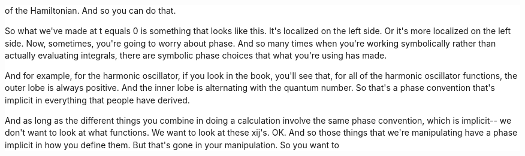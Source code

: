   <span m="1231740">of the</span> <span m="1231850">Hamiltonian.</span> <span m="1234380">And</span>
  <span m="1235310">so</span> <span m="1235580">you</span> <span m="1235730">can</span>
  <span m="1235880">do</span> <span m="1236030">that.</span></p><p><span m="1238300">So</span>
  <span m="1238350">what</span> <span m="1238500">we've</span> <span m="1238680">made</span>
  <span m="1239220">at</span> <span m="1239330">t</span> <span m="1239480">equals</span>
  <span m="1239790">0</span> <span m="1240170">is</span> <span m="1240240">something</span>
  <span m="1240570">that</span> <span m="1240660">looks</span> <span m="1240870">like</span>
  <span m="1241050">this.</span> <span m="1247060">It's</span> <span m="1247140">localized</span>
  <span m="1247710">on</span> <span m="1247800">the</span> <span m="1247890">left</span>
  <span m="1248130">side.</span> <span m="1248940">Or</span> <span m="1249060">it's</span>
  <span m="1249180">more</span> <span m="1249450">localized</span> <span m="1249960">on</span>
  <span m="1250050">the</span> <span m="1250110">left</span> <span m="1250290">side.</span>
  <span m="1250570">Now,</span> <span m="1252540">sometimes,</span> <span m="1253560">you're</span>
  <span m="1253660">going</span> <span m="1253770">to</span> <span m="1253860">worry</span>
  <span m="1254130">about</span> <span m="1254370">phase.</span> <span m="1257360">And</span>
  <span m="1257570">so</span> <span m="1258350">many</span> <span m="1258680">times</span>
  <span m="1259070">when</span> <span m="1260420">you're</span> <span m="1260540">working</span>
  <span m="1260930">symbolically</span> <span m="1262280">rather</span> <span m="1262670">than</span>
  <span m="1262850">actually</span> <span m="1263330">evaluating</span> <span m="1264020">integrals,</span>
  <span m="1265160">there</span> <span m="1265370">are</span> <span m="1265820">symbolic</span>
  <span m="1267730">phase</span> <span m="1268240">choices</span> <span m="1270220">that</span>
  <span m="1272030">what</span> <span m="1272260">you're</span> <span m="1272410">using</span>
  <span m="1272860">has</span> <span m="1273100">made.</span></p><p><span m="1273990">And</span>
  <span m="1274210">for</span> <span m="1274420">example,</span> <span m="1274870">for</span>
  <span m="1275020">the</span> <span m="1275110">harmonic</span> <span m="1275560">oscillator,</span>
  <span m="1275980">if</span> <span m="1276100">you</span> <span m="1276190">look</span>
  <span m="1276400">in</span> <span m="1276490">the</span> <span m="1276580">book,</span>
  <span m="1277880">you'll</span> <span m="1277930">see</span> <span m="1278740">that,</span>
  <span m="1279340">for</span> <span m="1281680">all</span> <span m="1282040">of</span>
  <span m="1282160">the</span> <span m="1282220">harmonic</span> <span m="1282970">oscillator</span>
  <span m="1283540">functions,</span> <span m="1284410">the</span> <span m="1284560">outer</span>
  <span m="1284840">lobe</span> <span m="1285400">is</span> <span m="1285490">always</span>
  <span m="1285730">positive.</span> <span m="1286780">And</span> <span m="1286900">the</span>
  <span m="1287050">inner</span> <span m="1287260">lobe</span> <span m="1289180">is</span>
  <span m="1289450">alternating</span> <span m="1290080">with</span> <span m="1291400">the</span>
  <span m="1291790">quantum</span> <span m="1292180">number.</span> <span m="1293330">So</span>
  <span m="1294220">that's</span> <span m="1294850">a</span> <span m="1294940">phase</span>
  <span m="1295570">convention</span> <span m="1296650">that's</span> <span m="1296860">implicit</span>
  <span m="1297430">in</span> <span m="1297610">everything</span> <span m="1298090">that</span>
  <span m="1298240">people</span> <span m="1298600">have</span> <span m="1299650">derived.</span></p><p><span
  m="1301150">And</span> <span m="1302110">as</span> <span m="1302230">long</span>
  <span m="1302620">as</span> <span m="1303100">the</span> <span m="1303280">different</span>
  <span m="1303760">things</span> <span m="1304180">you</span> <span m="1304300">combine</span>
  <span m="1305680">in</span> <span m="1305830">doing</span> <span m="1306190">a</span>
  <span m="1306250">calculation</span> <span m="1307900">involve</span> <span m="1308560">the</span>
  <span m="1308710">same</span> <span m="1309310">phase</span> <span m="1309670">convention,</span>
  <span m="1310810">which</span> <span m="1311020">is</span> <span m="1311170">implicit--</span>
  <span m="1311860">we</span> <span m="1312010">don't</span> <span m="1312190">want</span>
  <span m="1312430">to</span> <span m="1312490">look</span> <span m="1312670">at</span>
  <span m="1312760">what</span> <span m="1312940">functions.</span> <span m="1314330">We</span>
  <span m="1314350">want</span> <span m="1314530">to</span> <span m="1314590">look</span>
  <span m="1314770">at</span> <span m="1314860">these</span> <span m="1315100">xij's.</span>
  <span m="1317840">OK.</span> <span m="1318230">And</span> <span m="1319550">so</span>
  <span m="1320180">those</span> <span m="1321890">things</span> <span m="1322340">that</span>
  <span m="1322460">we're</span> <span m="1322550">manipulating</span> <span m="1323570">have</span>
  <span m="1323840">a</span> <span m="1323900">phase</span> <span m="1324440">implicit</span>
  <span m="1325040">in</span> <span m="1325310">how</span> <span m="1325490">you</span>
  <span m="1325910">define</span> <span m="1326360">them.</span> <span m="1327020">But</span>
  <span m="1327200">that's</span> <span m="1327500">gone</span> <span m="1327980">in</span>
  <span m="1328100">your</span> <span m="1328250">manipulation.</span> <span m="1329350">So</span>
  <span m="1329390">you</span> <span m="1329510">want</span> <span m="1329630">to</span>